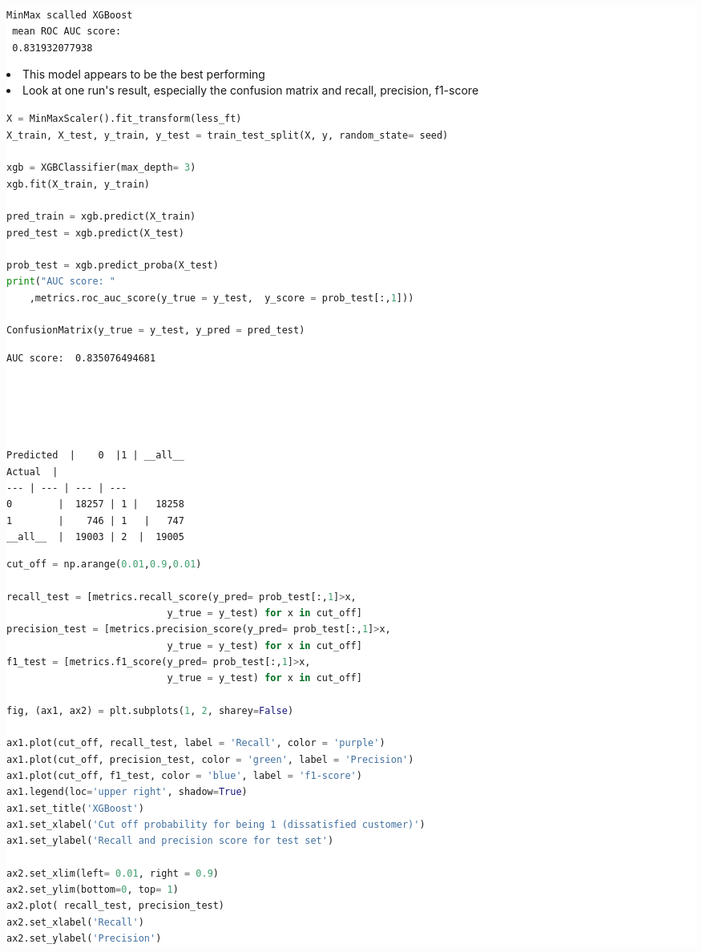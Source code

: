     MinMax scalled XGBoost
     mean ROC AUC score: 
     0.831932077938



<div class = "span5 alert alert-info">
<li> This model appears to be the best performing </li>
<li>Look at one run's result, especially the confusion matrix and recall, precision, f1-score</li>
</div>


```python
X = MinMaxScaler().fit_transform(less_ft)
X_train, X_test, y_train, y_test = train_test_split(X, y, random_state= seed)

xgb = XGBClassifier(max_depth= 3)
xgb.fit(X_train, y_train)

pred_train = xgb.predict(X_train)
pred_test = xgb.predict(X_test)

prob_test = xgb.predict_proba(X_test)
print("AUC score: "
    ,metrics.roc_auc_score(y_true = y_test,  y_score = prob_test[:,1]))

ConfusionMatrix(y_true = y_test, y_pred = pred_test)

```

    AUC score:  0.835076494681





    Predicted  |    0  |1 | __all__
    Actual  | 
    --- | --- | --- | ---                   
    0        |  18257 | 1 |   18258
    1        |    746 | 1   |   747
    __all__  |  19003 | 2  |  19005




```python
cut_off = np.arange(0.01,0.9,0.01)

recall_test = [metrics.recall_score(y_pred= prob_test[:,1]>x, 
                            y_true = y_test) for x in cut_off]
precision_test = [metrics.precision_score(y_pred= prob_test[:,1]>x, 
                            y_true = y_test) for x in cut_off]
f1_test = [metrics.f1_score(y_pred= prob_test[:,1]>x, 
                            y_true = y_test) for x in cut_off]

fig, (ax1, ax2) = plt.subplots(1, 2, sharey=False)

ax1.plot(cut_off, recall_test, label = 'Recall', color = 'purple')
ax1.plot(cut_off, precision_test, color = 'green', label = 'Precision')
ax1.plot(cut_off, f1_test, color = 'blue', label = 'f1-score')
ax1.legend(loc='upper right', shadow=True)
ax1.set_title('XGBoost')
ax1.set_xlabel('Cut off probability for being 1 (dissatisfied customer)')
ax1.set_ylabel('Recall and precision score for test set')

ax2.set_xlim(left= 0.01, right = 0.9)
ax2.set_ylim(bottom=0, top= 1)
ax2.plot( recall_test, precision_test)
ax2.set_xlabel('Recall')
ax2.set_ylabel('Precision')
```